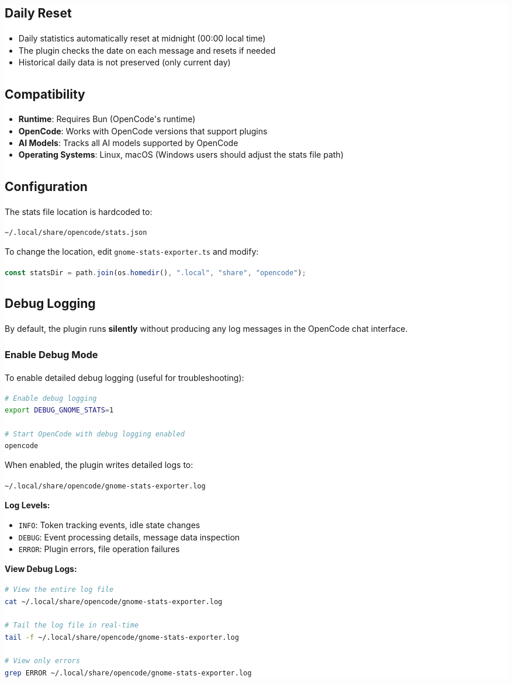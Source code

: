 ## Daily Reset

- Daily statistics automatically reset at midnight (00:00 local time)
- The plugin checks the date on each message and resets if needed
- Historical daily data is not preserved (only current day)

## Compatibility

- **Runtime**: Requires Bun (OpenCode's runtime)
- **OpenCode**: Works with OpenCode versions that support plugins
- **AI Models**: Tracks all AI models supported by OpenCode
- **Operating Systems**: Linux, macOS (Windows users should adjust the stats file path)

## Configuration

The stats file location is hardcoded to:
```
~/.local/share/opencode/stats.json
```

To change the location, edit `gnome-stats-exporter.ts` and modify:
```typescript
const statsDir = path.join(os.homedir(), ".local", "share", "opencode");
```

## Debug Logging

By default, the plugin runs **silently** without producing any log messages in the OpenCode chat interface.

### Enable Debug Mode

To enable detailed debug logging (useful for troubleshooting):

```bash
# Enable debug logging
export DEBUG_GNOME_STATS=1

# Start OpenCode with debug logging enabled
opencode
```

When enabled, the plugin writes detailed logs to:
```
~/.local/share/opencode/gnome-stats-exporter.log
```

**Log Levels:**
- `INFO`: Token tracking events, idle state changes
- `DEBUG`: Event processing details, message data inspection
- `ERROR`: Plugin errors, file operation failures

**View Debug Logs:**
```bash
# View the entire log file
cat ~/.local/share/opencode/gnome-stats-exporter.log

# Tail the log file in real-time
tail -f ~/.local/share/opencode/gnome-stats-exporter.log

# View only errors
grep ERROR ~/.local/share/opencode/gnome-stats-exporter.log
```
